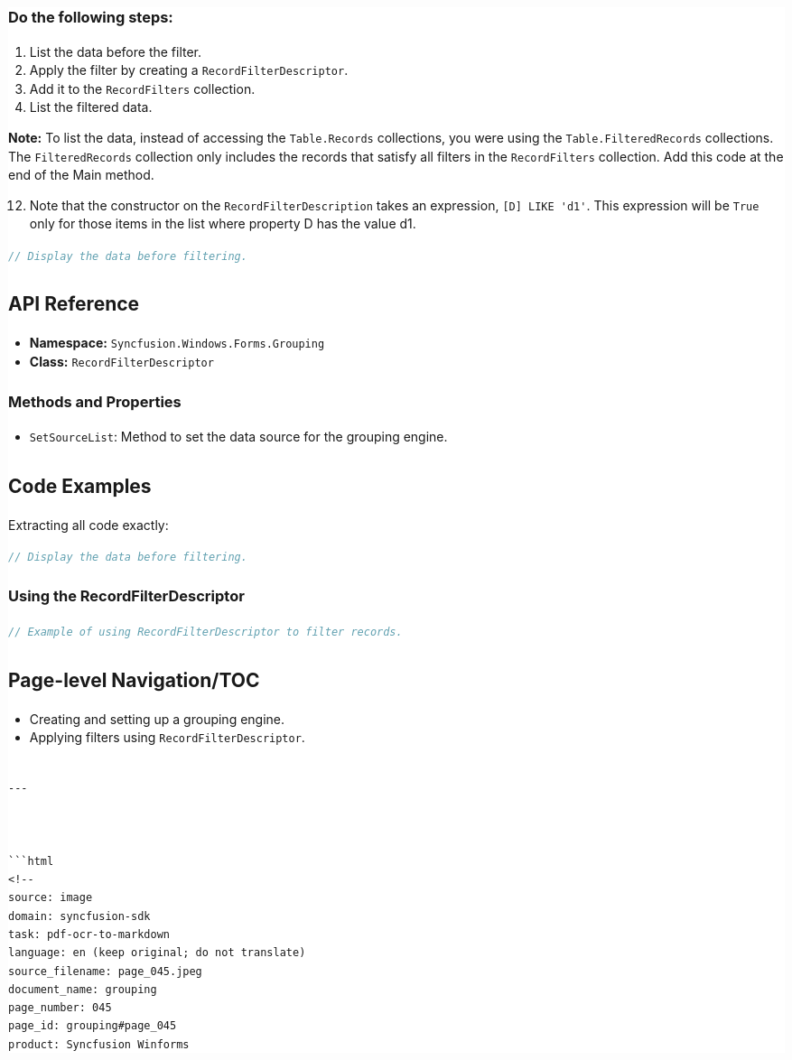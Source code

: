 ### Do the following steps:

1. List the data before the filter.
2. Apply the filter by creating a `RecordFilterDescriptor`.
3. Add it to the `RecordFilters` collection.
4. List the filtered data.

**Note:** To list the data, instead of accessing the `Table.Records` collections, you were using the `Table.FilteredRecords` collections. The `FilteredRecords` collection only includes the records that satisfy all filters in the `RecordFilters` collection. Add this code at the end of the Main method.

12. Note that the constructor on the `RecordFilterDescription` takes an expression, `[D] LIKE 'd1'`. This expression will be `True` only for those items in the list where property D has the value d1.

```csharp
// Display the data before filtering.
```

## API Reference

- **Namespace:** `Syncfusion.Windows.Forms.Grouping`
- **Class:** `RecordFilterDescriptor`

### Methods and Properties
- `SetSourceList`: Method to set the data source for the grouping engine.

## Code Examples

Extracting all code exactly:

```csharp
// Display the data before filtering.
```

### Using the RecordFilterDescriptor

```csharp
// Example of using RecordFilterDescriptor to filter records.
```

## Page-level Navigation/TOC

- Creating and setting up a grouping engine.
- Applying filters using `RecordFilterDescriptor`.


```

---



```html
<!-- 
source: image
domain: syncfusion-sdk
task: pdf-ocr-to-markdown
language: en (keep original; do not translate)
source_filename: page_045.jpeg
document_name: grouping
page_number: 045
page_id: grouping#page_045
product: Syncfusion Winforms
```